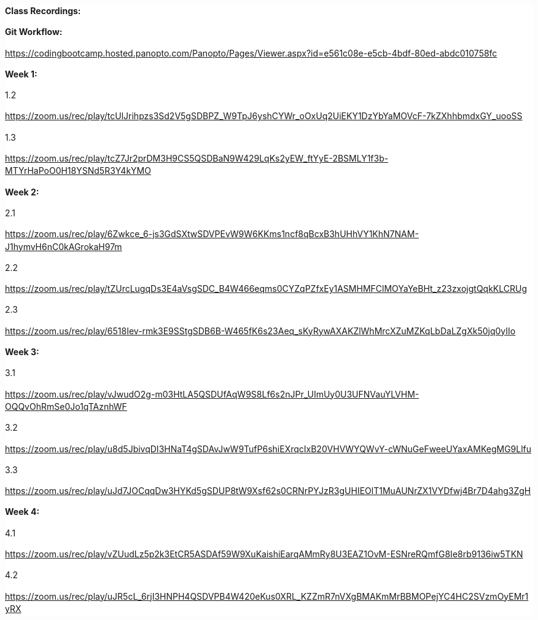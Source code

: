 **Class Recordings:**

**Git Workflow:**

https://codingbootcamp.hosted.panopto.com/Panopto/Pages/Viewer.aspx?id=e561c08e-e5cb-4bdf-80ed-abdc010758fc

**Week 1:**

1.2

https://zoom.us/rec/play/tcUlJrihpzs3Sd2V5gSDBPZ_W9TpJ6yshCYWr_oOxUq2UiEKY1DzYbYaMOVcF-7kZXhhbmdxGY_uooSS

1.3

https://zoom.us/rec/play/tcZ7Jr2prDM3H9CS5QSDBaN9W429LqKs2yEW_ftYyE-2BSMLY1f3b-MTYrHaPoO0H18YSNd5R3Y4kYMO

**Week 2:**

2.1

https://zoom.us/rec/play/6Zwkce_6-js3GdSXtwSDVPEvW9W6KKms1ncf8qBcxB3hUHhVY1KhN7NAM-J1hymvH6nC0kAGrokaH97m

2.2

https://zoom.us/rec/play/tZUrcLugqDs3E4aVsgSDC_B4W466eqms0CYZqPZfxEy1ASMHMFClMOYaYeBHt_z23zxojgtQqkKLCRUg

2.3

https://zoom.us/rec/play/6518Iev-rmk3E9SStgSDB6B-W465fK6s23Aeq_sKyRywAXAKZlWhMrcXZuMZKqLbDaLZgXk50jq0yIIo

**Week 3:**

3.1

https://zoom.us/rec/play/vJwudO2g-m03HtLA5QSDUfAqW9S8Lf6s2nJPr_UImUy0U3UFNVauYLVHM-OQQvOhRmSe0Jo1qTAznhWF

3.2

https://zoom.us/rec/play/u8d5JbivqDI3HNaT4gSDAvJwW9TufP6shiEXrqcIxB20VHVWYQWvY-cWNuGeFweeUYaxAMKegMG9Llfu

3.3

https://zoom.us/rec/play/uJd7JOCqqDw3HYKd5gSDUP8tW9Xsf62s0CRNrPYJzR3gUHIEOlT1MuAUNrZX1VYDfwj4Br7D4ahg3ZgH

**Week 4:**

4.1

https://zoom.us/rec/play/vZUudLz5p2k3EtCR5ASDAf59W9XuKaishiEarqAMmRy8U3EAZ1OvM-ESNreRQmfG8Ie8rb9136iw5TKN

4.2

https://zoom.us/rec/play/uJR5cL_6rjI3HNPH4QSDVPB4W420eKus0XRL_KZZmR7nVXgBMAKmMrBBMOPejYC4HC2SVzmOyEMr1yRX
